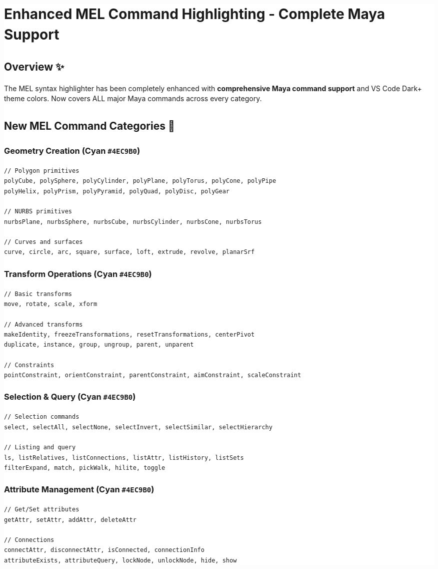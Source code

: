 # Enhanced MEL Command Highlighting - Complete Maya Support

## Overview ✨
The MEL syntax highlighter has been completely enhanced with **comprehensive Maya command support** and VS Code Dark+ theme colors. Now covers ALL major Maya commands across every category.

## New MEL Command Categories 🎨

### **Geometry Creation** (Cyan `#4EC9B0`)
```mel
// Polygon primitives
polyCube, polySphere, polyCylinder, polyPlane, polyTorus, polyCone, polyPipe
polyHelix, polyPrism, polyPyramid, polyQuad, polyDisc, polyGear

// NURBS primitives  
nurbsPlane, nurbsSphere, nurbsCube, nurbsCylinder, nurbsCone, nurbsTorus

// Curves and surfaces
curve, circle, arc, square, surface, loft, extrude, revolve, planarSrf
```

### **Transform Operations** (Cyan `#4EC9B0`)
```mel
// Basic transforms
move, rotate, scale, xform

// Advanced transforms
makeIdentity, freezeTransformations, resetTransformations, centerPivot
duplicate, instance, group, ungroup, parent, unparent

// Constraints
pointConstraint, orientConstraint, parentConstraint, aimConstraint, scaleConstraint
```

### **Selection & Query** (Cyan `#4EC9B0`) 
```mel
// Selection commands
select, selectAll, selectNone, selectInvert, selectSimilar, selectHierarchy

// Listing and query
ls, listRelatives, listConnections, listAttr, listHistory, listSets
filterExpand, match, pickWalk, hilite, toggle
```

### **Attribute Management** (Cyan `#4EC9B0`)
```mel
// Get/Set attributes
getAttr, setAttr, addAttr, deleteAttr

// Connections
connectAttr, disconnectAttr, isConnected, connectionInfo
attributeExists, attributeQuery, lockNode, unlockNode, hide, show
```
